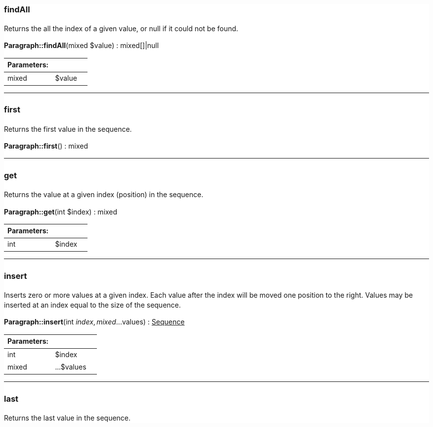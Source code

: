

### findAll
Returns the all the index of a given value, or null if it could not be found.


**Paragraph::findAll**(mixed $value) : mixed[]|null


|Parameters: | | |
| --- | --- | --- |
|mixed |$value |  |

---


### first
Returns the first value in the sequence.


**Paragraph::first**() : mixed



---


### get
Returns the value at a given index (position) in the sequence.


**Paragraph::get**(int $index) : mixed


|Parameters: | | |
| --- | --- | --- |
|int |$index |  |

---


### insert
Inserts zero or more values at a given index.
Each value after the index will be moved one position to the right.
Values may be inserted at an index equal to the size of the sequence.

**Paragraph::insert**(int $index, mixed ...$values) : [Sequence](../../../Sequence.md)


|Parameters: | | |
| --- | --- | --- |
|int |$index |  |
|mixed |...$values |  |

---


### last
Returns the last value in the sequence.
